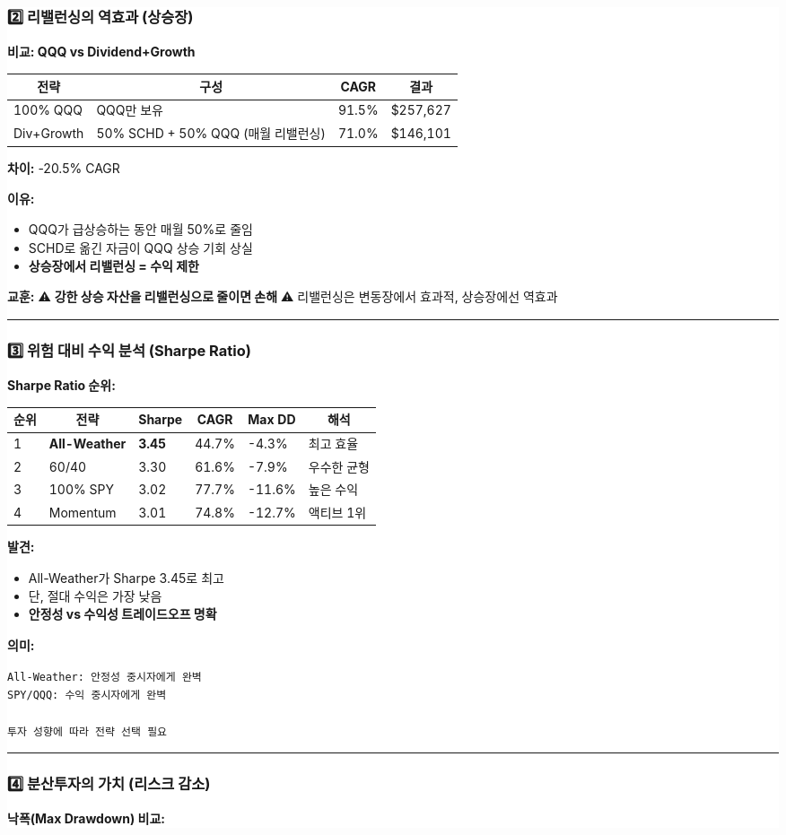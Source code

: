 
### 2️⃣ 리밸런싱의 역효과 (상승장)

**비교: QQQ vs Dividend+Growth**

| 전략 | 구성 | CAGR | 결과 |
|------|------|------|------|
| 100% QQQ | QQQ만 보유 | 91.5% | $257,627 |
| Div+Growth | 50% SCHD + 50% QQQ (매월 리밸런싱) | 71.0% | $146,101 |

**차이:** -20.5% CAGR

**이유:**
- QQQ가 급상승하는 동안 매월 50%로 줄임
- SCHD로 옮긴 자금이 QQQ 상승 기회 상실
- **상승장에서 리밸런싱 = 수익 제한**

**교훈:**
⚠️ **강한 상승 자산을 리밸런싱으로 줄이면 손해**
⚠️ 리밸런싱은 변동장에서 효과적, 상승장에선 역효과

---

### 3️⃣ 위험 대비 수익 분석 (Sharpe Ratio)

**Sharpe Ratio 순위:**

| 순위 | 전략 | Sharpe | CAGR | Max DD | 해석 |
|------|------|--------|------|--------|------|
| 1 | **All-Weather** | **3.45** | 44.7% | -4.3% | 최고 효율 |
| 2 | 60/40 | 3.30 | 61.6% | -7.9% | 우수한 균형 |
| 3 | 100% SPY | 3.02 | 77.7% | -11.6% | 높은 수익 |
| 4 | Momentum | 3.01 | 74.8% | -12.7% | 액티브 1위 |

**발견:**
- All-Weather가 Sharpe 3.45로 최고
- 단, 절대 수익은 가장 낮음
- **안정성 vs 수익성 트레이드오프 명확**

**의미:**
```
All-Weather: 안정성 중시자에게 완벽
SPY/QQQ: 수익 중시자에게 완벽

투자 성향에 따라 전략 선택 필요
```

---

### 4️⃣ 분산투자의 가치 (리스크 감소)

**낙폭(Max Drawdown) 비교:**
